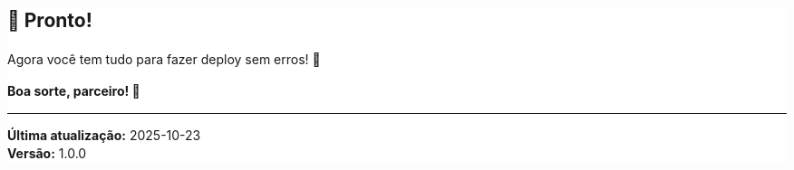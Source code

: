 
## 🎉 Pronto!

Agora você tem tudo para fazer deploy sem erros! 🚀

**Boa sorte, parceiro! 🤠**

---

**Última atualização:** 2025-10-23  
**Versão:** 1.0.0
